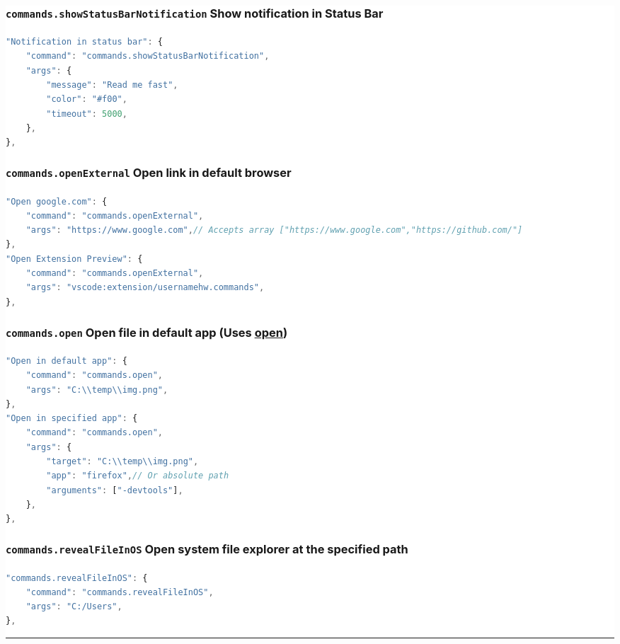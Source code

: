 ### `commands.showStatusBarNotification` Show notification in Status Bar

```js
"Notification in status bar": {
    "command": "commands.showStatusBarNotification",
    "args": {
        "message": "Read me fast",
        "color": "#f00",
        "timeout": 5000,
    },
},
```

### `commands.openExternal` Open link in default browser

```js
"Open google.com": {
    "command": "commands.openExternal",
    "args": "https://www.google.com",// Accepts array ["https://www.google.com","https://github.com/"]
},
"Open Extension Preview": {
    "command": "commands.openExternal",
    "args": "vscode:extension/usernamehw.commands",
},
```

### `commands.open` Open file in default app (Uses [open](https://github.com/sindresorhus/open#readme))

```js
"Open in default app": {
    "command": "commands.open",
    "args": "C:\\temp\\img.png",
},
"Open in specified app": {
    "command": "commands.open",
    "args": {
        "target": "C:\\temp\\img.png",
        "app": "firefox",// Or absolute path
        "arguments": ["-devtools"],
    },
},
```

### `commands.revealFileInOS` Open system file explorer at the specified path

```js
"commands.revealFileInOS": {
    "command": "commands.revealFileInOS",
    "args": "C:/Users",
},
```

---